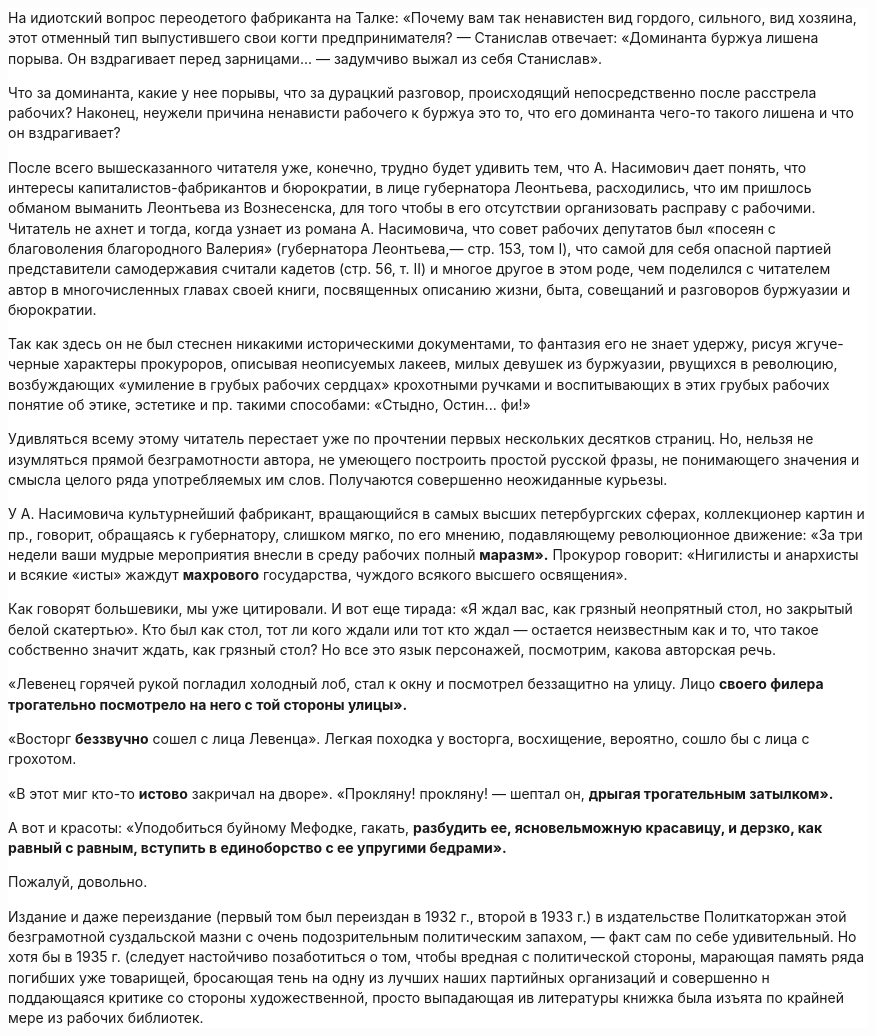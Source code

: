 На идиотский вопрос переодетого фабриканта на Талке: «Почему вам так ненавистен вид гордого, сильного, вид хозяина, этот отменный тип выпустившего свои когти предпринимателя? — Станислав отвечает: «Доминанта буржуа лишена порыва. Он вздрагивает перед зарницами... — задумчиво выжал из себя Станислав».

Что за доминанта, какие у нее порывы, что за дурацкий разговор, происходящий непосредственно после расстрела рабочих? Наконец, неужели причина ненависти рабочего к буржуа это то, что его доминанта чего-то такого лишена и что он вздрагивает?

После всего вышесказанного читателя уже, конечно, трудно будет удивить тем, что А. Насимович дает понять, что интересы капиталистов-фабрикантов и бюрократии, в лице губернатора Леонтьева, расходились, что им пришлось обманом выманить Леонтьева из Вознесенска, для того чтобы в его отсутствии организовать расправу с рабочими. Читатель не ахнет и тогда, когда узнает из романа А. Насимовича, что совет рабочих депутатов был «посеян с благоволения благородного Валерия» (губернатора Леонтьева,— стр. 153, том I), что самой для себя опасной партией представители самодержавия считали кадетов (стр. 56, т. II) и многое другое в этом роде, чем поделился с читателем автор в многочисленных главах своей книги, посвященных описанию жизни, быта, совещаний и разговоров буржуазии и бюрократии.

Так как здесь он не был стеснен никакими историческими документами, то фантазия его не знает удержу, рисуя жгуче-черные характеры прокуроров, описывая неописуемых лакеев, милых девушек из буржуазии, рвущихся в революцию, возбуждающих «умиление в грубых рабочих сердцах» крохотными ручками и воспитывающих в этих грубых рабочих понятие об этике, эстетике и пр. такими способами: «Стыдно, Остин... фи!»

Удивляться всему этому читатель перестает уже по прочтении первых нескольких десятков страниц. Но, нельзя не изумляться прямой безграмотности автора, не умеющего построить простой русской фразы, не понимающего значения и смысла целого ряда употребляемых им слов. Получаются совершенно неожиданные курьезы.

У А. Насимовича культурнейший фабрикант, вращающийся в самых высших петербургских сферах, коллекционер картин и пр., говорит, обращаясь к губернатору, слишком мягко, по его мнению, подавляющему революционное движение: «За три недели ваши мудрые мероприятия внесли в среду рабочих полный __маразм».__ Прокурор говорит: «Нигилисты и анархисты и всякие «исты» жаждут __махрового__ государства, чуждого всякого высшего освящения».

Как говорят большевики, мы уже цитировали. И вот еще тирада: «Я ждал вас, как грязный неопрятный стол, но закрытый белой скатертью». Кто был как стол, тот ли кого ждали или тот кто ждал — остается неизвестным как и то, что такое собственно значит ждать, как грязный стол? Но все это язык персонажей, посмотрим, какова авторская речь.

«Левенец горячей рукой погладил холодный лоб, стал к окну и посмотрел беззащитно на улицу. Лицо __своего филера трогательно посмотрело на него с той стороны улицы».__

«Восторг __беззвучно__ сошел с лица Левенца». Легкая походка у восторга, восхищение, вероятно, сошло бы с лица с грохотом.

«В этот миг кто-то __истово__ закричал на дворе». «Прокляну! прокляну! — шептал он, __дрыгая трогательным затылком».__

А вот и красоты: «Уподобиться буйному Мефодке, гакать, __разбудить ее, ясновельможную красавицу, и дерзко, как равный с равным, вступить в единоборство с ее упругими бедрами».__

Пожалуй, довольно.

Издание и даже переиздание (первый том был переиздан в 1932 г., второй в 1933 г.) в издательстве Политкаторжан этой безграмотной суздальской мазни с очень подозрительным политическим запахом, — факт сам по себе удивительный. Но хотя бы в 1935 г. (следует настойчиво позаботиться о том, чтобы вредная с политической стороны, марающая память ряда погибших уже товарищей, бросающая тень на одну из лучших наших партийных организаций и совершенно н поддающаяся критике со стороны художественной, просто выпадающая ив литературы книжка была изъята по крайней мере из рабочих библиотек.

[^1]: См. книгу участника событий, члена иваново-вознесенского сов. раб. деп., старого большевика Ф. Самойлова "По следам минувшего". Изд-во "Старый большевик", 1934 г., стр. 113.